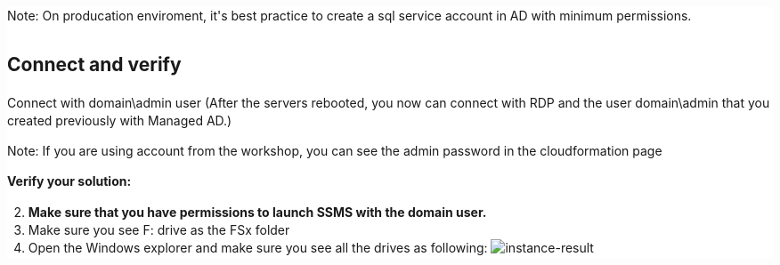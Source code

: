 Note: On producation enviroment, it's best practice to create a sql service account in AD with minimum permissions.

## Connect and verify

Connect with domain\admin user (After the servers rebooted, you now can connect with RDP and the user domain\admin that you created previously with Managed AD.)

Note: If you are using account from the workshop, you can see the admin password in the cloudformation page

**Verify your solution:**

2. **Make sure that you have permissions to launch SSMS with the domain user.**
3. Make sure you see F: drive as the FSx folder
4. Open the Windows explorer and make sure you see all the drives as following:
![instance-result](/images/screenshots/Steps/instance-result.png?classes=border,shadow)
